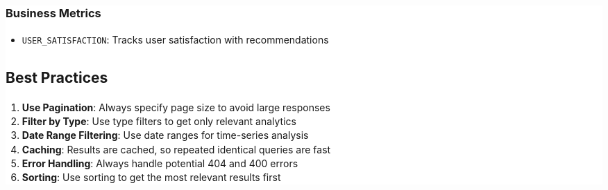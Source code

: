 ### Business Metrics
- `USER_SATISFACTION`: Tracks user satisfaction with recommendations

## Best Practices

1. **Use Pagination**: Always specify page size to avoid large responses
2. **Filter by Type**: Use type filters to get only relevant analytics
3. **Date Range Filtering**: Use date ranges for time-series analysis
4. **Caching**: Results are cached, so repeated identical queries are fast
5. **Error Handling**: Always handle potential 404 and 400 errors
6. **Sorting**: Use sorting to get the most relevant results first 